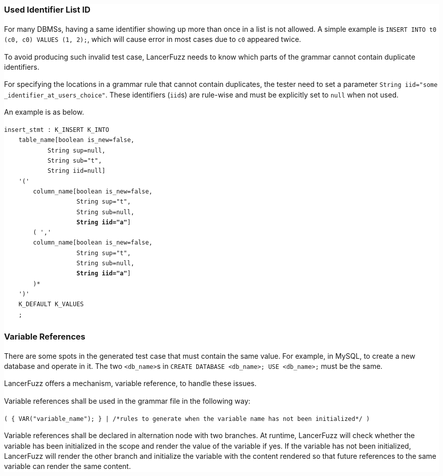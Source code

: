 ### Used Identifier List ID

For many DBMSs, having a same identifier showing up more than once in a list is not allowed. A simple example is `INSERT INTO t0(c0, c0) VALUES (1, 2);`, which will cause error in most cases due to `c0` appeared twice.

To avoid producing such invalid test case, LancerFuzz needs to know which parts of the grammar cannot contain duplicate identifiers.

For specifying the locations in a grammar rule that cannot contain duplicates, the tester need to set a parameter `String iid="some_identifier_at_users_choice"`. These identifiers (`iid`s) are rule-wise and must be explicitly set to `null` when not used. 

An example is as below.

<pre><code>insert_stmt : K_INSERT K_INTO
    table_name[boolean is_new=false, 
            String sup=null, 
            String sub="t", 
            String iid=null]
    '(' 
        column_name[boolean is_new=false, 
                    String sup="t", 
                    String sub=null, 
                    <strong>String iid="a"</strong>] 
        ( ',' 
        column_name[boolean is_new=false, 
                    String sup="t", 
                    String sub=null, 
                    <strong>String iid="a"</strong>] 
        )* 
    ')'
    K_DEFAULT K_VALUES 
    ;
</code></pre>



### Variable References

There are some spots in the generated test case that must contain the same value. For example, in MySQL, to create a new database and operate in it. The two `<db_name>`s in `CREATE DATABASE <db_name>; USE <db_name>;` must be the same.

LancerFuzz offers a mechanism, variable reference, to handle these issues.

Variable references shall be used in the grammar file in the following way:

<pre><code>( { VAR("variable_name"); } | /*rules to generate when the variable name has not been initialized*/ )
</code></pre>

Variable references shall be declared in alternation node with two branches. At runtime, LancerFuzz will check whether the variable has been initialized in the scope and render the value of the variable if yes. If the variable has not been initialized, LancerFuzz will render the other branch and initialize the variable with the content rendered so that future references to the same variable can render the same content.
